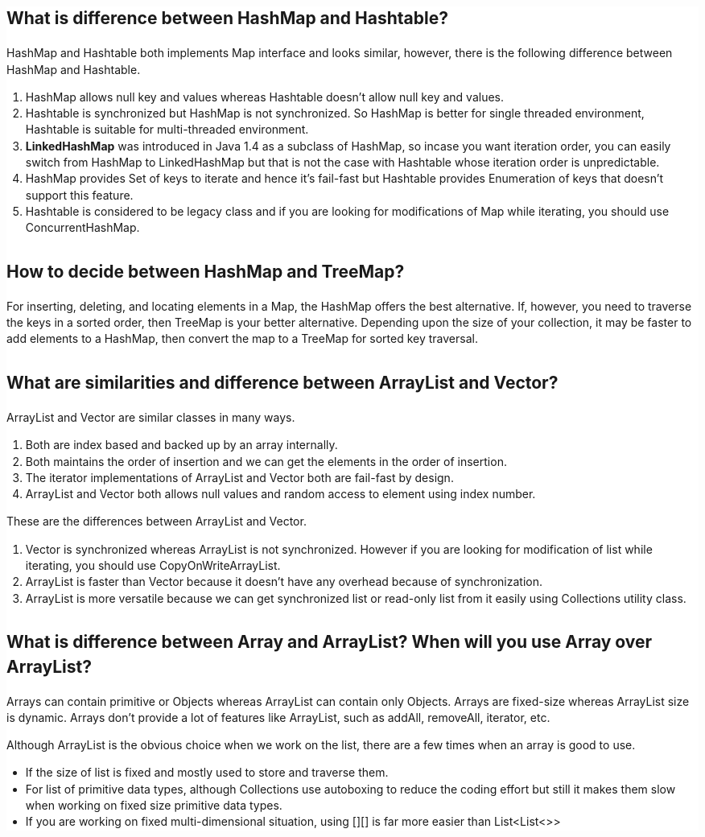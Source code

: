 ## What is difference between HashMap and Hashtable?
HashMap and Hashtable both implements Map interface and looks similar, however, there is the following difference between HashMap and Hashtable.

1. HashMap allows null key and values whereas Hashtable doesn’t allow null key and values.
1. Hashtable is synchronized but HashMap is not synchronized. So HashMap is better for single threaded environment, Hashtable is suitable for multi-threaded environment.
1. **LinkedHashMap** was introduced in Java 1.4 as a subclass of HashMap, so incase you want iteration order, you can easily switch from HashMap to LinkedHashMap but that is not the case with Hashtable whose iteration order is unpredictable.
1. HashMap provides Set of keys to iterate and hence it’s fail-fast but Hashtable provides Enumeration of keys that doesn’t support this feature.
1. Hashtable is considered to be legacy class and if you are looking for modifications of Map while iterating, you should use ConcurrentHashMap.

## How to decide between HashMap and TreeMap?
For inserting, deleting, and locating elements in a Map, the HashMap offers the best alternative. If, however, you need to traverse the keys in a sorted order, then TreeMap is your better alternative. Depending upon the size of your collection, it may be faster to add elements to a HashMap, then convert the map to a TreeMap for sorted key traversal.


## What are similarities and difference between ArrayList and Vector?
ArrayList and Vector are similar classes in many ways.

1. Both are index based and backed up by an array internally.
1. Both maintains the order of insertion and we can get the elements in the order of insertion.
1. The iterator implementations of ArrayList and Vector both are fail-fast by design.
1. ArrayList and Vector both allows null values and random access to element using index number.

These are the differences between ArrayList and Vector.

1. Vector is synchronized whereas ArrayList is not synchronized. However if you are looking for modification of list while iterating, you should use CopyOnWriteArrayList.
1. ArrayList is faster than Vector because it doesn’t have any overhead because of synchronization.
1. ArrayList is more versatile because we can get synchronized list or read-only list from it easily using Collections utility class.

## What is difference between Array and ArrayList? When will you use Array over ArrayList?
Arrays can contain primitive or Objects whereas ArrayList can contain only Objects.
Arrays are fixed-size whereas ArrayList size is dynamic.
Arrays don’t provide a lot of features like ArrayList, such as addAll, removeAll, iterator, etc.

Although ArrayList is the obvious choice when we work on the list, there are a few times when an array is good to use.

* If the size of list is fixed and mostly used to store and traverse them.
* For list of primitive data types, although Collections use autoboxing to reduce the coding effort but still it makes them slow when working on fixed size primitive data types.
* If you are working on fixed multi-dimensional situation, using [][] is far more easier than List<List<>>
